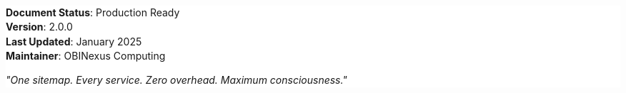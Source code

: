 
**Document Status**: Production Ready  
**Version**: 2.0.0  
**Last Updated**: January 2025  
**Maintainer**: OBINexus Computing  

*"One sitemap. Every service. Zero overhead. Maximum consciousness."*